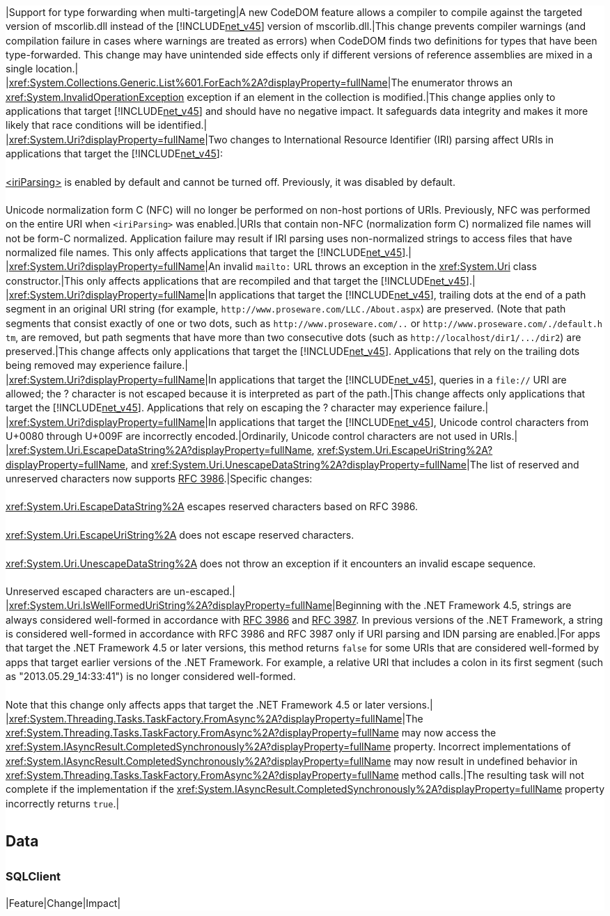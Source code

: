 |Support for type forwarding when multi-targeting|A new CodeDOM feature allows a compiler to compile against the targeted version of mscorlib.dll instead of the [!INCLUDE[net_v45](../../../includes/net-v45-md.md)] version of mscorlib.dll.|This change prevents compiler warnings (and compilation failure in cases where warnings are treated as errors) when CodeDOM finds two definitions for types that have been type-forwarded. This change may have unintended side effects only if different versions of reference assemblies are mixed in a single location.|  
|<xref:System.Collections.Generic.List%601.ForEach%2A?displayProperty=fullName>|The enumerator throws an <xref:System.InvalidOperationException> exception if an element in the collection is modified.|This change applies only to applications that target [!INCLUDE[net_v45](../../../includes/net-v45-md.md)] and should have no negative impact. It safeguards data integrity and makes it more likely that race conditions will be identified.|  
|<xref:System.Uri?displayProperty=fullName>|Two changes to International Resource Identifier (IRI) parsing affect URIs in applications that target the [!INCLUDE[net_v45](../../../includes/net-v45-md.md)]:<br /><br /> [\<iriParsing>](../../../docs/framework/configure-apps/file-schema/network/iriparsing-element-uri-settings.md) is enabled by default and cannot be turned off. Previously, it was disabled by default.<br /><br /> Unicode normalization form C (NFC) will no longer be performed on non-host portions of URIs. Previously, NFC was performed on the entire URI when `<iriParsing>` was enabled.|URIs that contain non-NFC (normalization form C) normalized file names will not be form-C normalized. Application failure may result if IRI parsing uses non-normalized strings to access files that have normalized file names. This only affects applications that target the [!INCLUDE[net_v45](../../../includes/net-v45-md.md)].|  
|<xref:System.Uri?displayProperty=fullName>|An invalid `mailto:` URL throws an exception in the <xref:System.Uri> class constructor.|This only affects applications that are recompiled and that target the [!INCLUDE[net_v45](../../../includes/net-v45-md.md)].|  
|<xref:System.Uri?displayProperty=fullName>|In applications that target the [!INCLUDE[net_v45](../../../includes/net-v45-md.md)], trailing dots at the end of a path segment in an original URI string (for example, `http://www.proseware.com/LLC./About.aspx`) are preserved. (Note that path segments that consist exactly of one or two dots, such as `http://www.proseware.com/..` or `http://www.proseware.com/./default.htm`, are removed, but path segments that have more than two consecutive dots (such as `http://localhost/dir1/.../dir2`) are preserved.|This change affects only applications that target the [!INCLUDE[net_v45](../../../includes/net-v45-md.md)]. Applications that rely on the trailing dots being removed may experience failure.|  
|<xref:System.Uri?displayProperty=fullName>|In applications that target the [!INCLUDE[net_v45](../../../includes/net-v45-md.md)], queries in a `file://` URI are allowed; the ? character is not escaped because it is interpreted as part of the path.|This change affects only applications that target the [!INCLUDE[net_v45](../../../includes/net-v45-md.md)]. Applications that rely on escaping the ? character may experience failure.|  
|<xref:System.Uri?displayProperty=fullName>|In applications that target the [!INCLUDE[net_v45](../../../includes/net-v45-md.md)], Unicode control characters from U+0080 through U+009F are incorrectly encoded.|Ordinarily, Unicode control characters are not used in URIs.|  
|<xref:System.Uri.EscapeDataString%2A?displayProperty=fullName>, <xref:System.Uri.EscapeUriString%2A?displayProperty=fullName>, and <xref:System.Uri.UnescapeDataString%2A?displayProperty=fullName>|The list of reserved and unreserved characters now supports [RFC 3986](http://tools.ietf.org/html/rfc3986).|Specific changes:<br /><br /> <xref:System.Uri.EscapeDataString%2A> escapes reserved characters based on RFC 3986.<br /><br /> <xref:System.Uri.EscapeUriString%2A> does not escape reserved characters.<br /><br /> <xref:System.Uri.UnescapeDataString%2A> does not throw an exception if it encounters an invalid escape sequence.<br /><br /> Unreserved escaped characters are un-escaped.|  
|<xref:System.Uri.IsWellFormedUriString%2A?displayProperty=fullName>|Beginning with the .NET Framework 4.5, strings are always considered well-formed in accordance with [RFC 3986](http://tools.ietf.org/html/rfc3986) and [RFC 3987](http://tools.ietf.org/html/rfc3987). In previous versions of the .NET Framework, a string is considered well-formed in accordance with RFC 3986 and RFC 3987 only if URI parsing and IDN parsing are enabled.|For apps that target the .NET Framework 4.5 or later versions, this method returns `false` for some URIs that are considered well-formed by apps that target earlier versions of the .NET Framework. For example, a relative URI that includes  a colon in its first segment (such as "2013.05.29_14:33:41") is no longer considered well-formed.<br /><br /> Note that this change only affects apps that target the .NET Framework 4.5 or later versions.|  
|<xref:System.Threading.Tasks.TaskFactory.FromAsync%2A?displayProperty=fullName>|The <xref:System.Threading.Tasks.TaskFactory.FromAsync%2A?displayProperty=fullName> may now access the  <xref:System.IAsyncResult.CompletedSynchronously%2A?displayProperty=fullName> property. Incorrect implementations of  <xref:System.IAsyncResult.CompletedSynchronously%2A?displayProperty=fullName> may now result in undefined behavior in <xref:System.Threading.Tasks.TaskFactory.FromAsync%2A?displayProperty=fullName> method calls.|The resulting task will not complete if the implementation if the <xref:System.IAsyncResult.CompletedSynchronously%2A?displayProperty=fullName> property incorrectly returns `true`.|  
  
<a name="sql"></a>   
## Data  
  
### SQLClient  
  
|Feature|Change|Impact|  